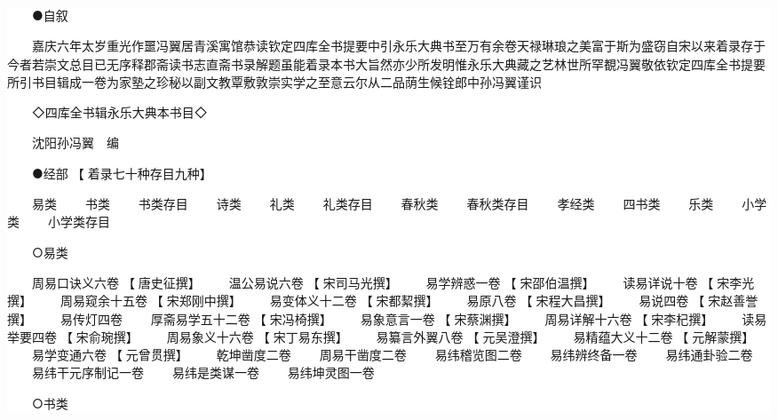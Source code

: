 　　●自叙 

　　嘉庆六年太岁重光作噩冯翼居青溪寓馆恭读钦定四库全书提要中引永乐大典书至万有余卷天禄琳琅之美富于斯为盛窃自宋以来着录存于今者若崇文总目已无序释郡斋读书志直斋书录解题虽能着录本书大旨然亦少所发明惟永乐大典藏之艺林世所罕覩冯翼敬依钦定四库全书提要所引书目辑成一卷为家塾之珍秘以副文教覃敷敦崇实学之至意云尔从二品荫生候铨郎中孙冯翼谨识 

　　◇四库全书辑永乐大典本书目◇ 

　　沈阳孙冯翼　编 

　　●经部 【 着录七十种存目九种】 

　　易类 
　　书类 
　　书类存目 
　　诗类 
　　礼类 
　　礼类存目 
　　春秋类 
　　春秋类存目 
　　孝经类 
　　四书类 
　　乐类 
　　小学类 
　　小学类存目 

　　○易类 

　　周易口诀义六卷 【 唐史征撰】 
　　温公易说六卷 【 宋司马光撰】 
　　易学辨惑一卷 【 宋邵伯温撰】 
　　读易详说十卷 【 宋李光撰】 
　　周易窥余十五卷 【 宋郑刚中撰】 
　　易变体义十二卷 【 宋都絜撰】 
　　易原八卷 【 宋程大昌撰】 
　　易说四卷 【 宋赵善誉撰】 
　　易传灯四卷 
　　厚斋易学五十二卷 【 宋冯椅撰】 
　　易象意言一卷 【 宋蔡渊撰】 
　　周易详解十六卷 【 宋李杞撰】 
　　读易举要四卷 【 宋俞琬撰】 
　　周易象义十六卷 【 宋丁易东撰】 
　　易纂言外翼八卷 【 元吴澄撰】 
　　易精蕴大义十二卷 【 元解蒙撰】 
　　易学变通六卷 【 元曾贯撰】 
　　乾坤凿度二卷 
　　周易干凿度二卷 
　　易纬稽览图二卷 
　　易纬辨终备一卷 
　　易纬通卦验二卷 
　　易纬干元序制记一卷 
　　易纬是类谋一卷 
　　易纬坤灵图一卷 

　　○书类 
